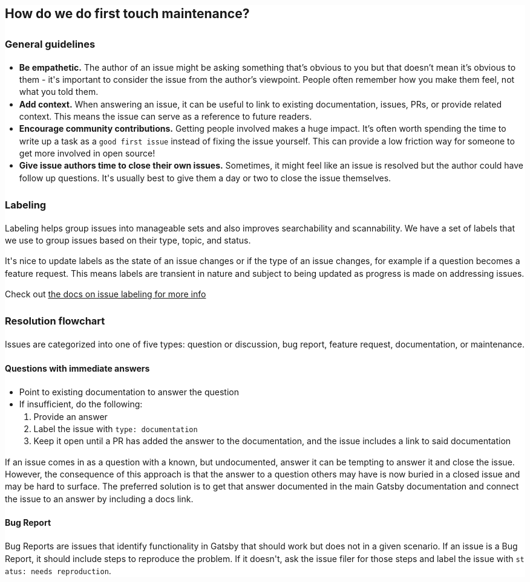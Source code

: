 ## How do we do first touch maintenance?

### General guidelines

- **Be empathetic.** The author of an issue might be asking something that’s obvious to you but that doesn’t mean it’s obvious to them - it's important to consider the issue from the author’s viewpoint. People often remember how you make them feel, not what you told them.
- **Add context.** When answering an issue, it can be useful to link to existing documentation, issues, PRs, or provide related context. This means the issue can serve as a reference to future readers.
- **Encourage community contributions.** Getting people involved makes a huge impact. It’s often worth spending the time to write up a task as a `good first issue` instead of fixing the issue yourself. This can provide a low friction way for someone to get more involved in open source!
- **Give issue authors time to close their own issues.** Sometimes, it might feel like an issue is resolved but the author could have follow up questions. It's usually best to give them a day or two to close the issue themselves.

### Labeling

Labeling helps group issues into manageable sets and also improves searchability and scannability. We have a set of labels that we use to group issues based on their type, topic, and status.

It's nice to update labels as the state of an issue changes or if the type of an issue changes, for example if a question becomes a feature request. This means labels are transient in nature and subject to being updated as progress is made on addressing issues.

Check out [the docs on issue labeling for more info](/contributing/how-to-label-an-issue/)

### Resolution flowchart

Issues are categorized into one of five types: question or discussion, bug report, feature request, documentation, or maintenance.

#### Questions with immediate answers

- Point to existing documentation to answer the question
- If insufficient, do the following:
  1. Provide an answer
  2. Label the issue with `type: documentation`
  3. Keep it open until a PR has added the answer to the documentation, and the issue includes a link to said documentation

If an issue comes in as a question with a known, but undocumented, answer it can be tempting to answer it and close the issue. However, the consequence of this approach is that the answer to a question others may have is now buried in a closed issue and may be hard to surface. The preferred solution is to get that answer documented in the main Gatsby documentation and connect the issue to an answer by including a docs link.

#### Bug Report

Bug Reports are issues that identify functionality in Gatsby that should work but does not in a given scenario. If an issue is a Bug Report, it should include steps to reproduce the problem. If it doesn't, ask the issue filer for those steps and label the issue with `status: needs reproduction`.
